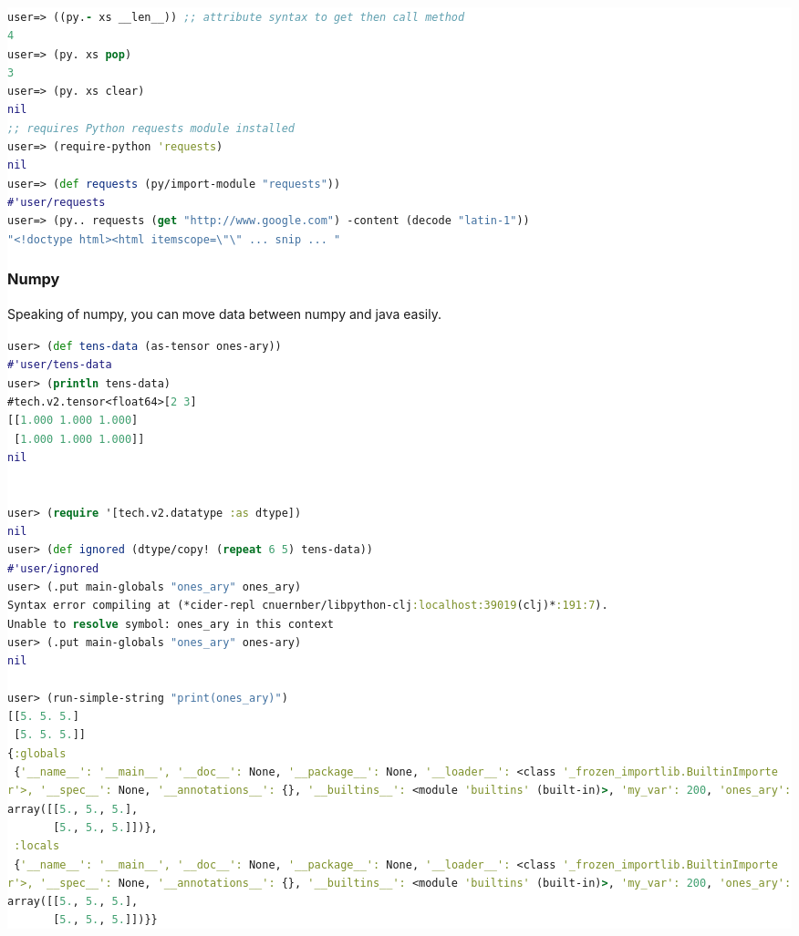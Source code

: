 ```clojure
user=> ((py.- xs __len__)) ;; attribute syntax to get then call method
4
user=> (py. xs pop)
3
user=> (py. xs clear)
nil
;; requires Python requests module installed
user=> (require-python 'requests)
nil
user=> (def requests (py/import-module "requests"))
#'user/requests
user=> (py.. requests (get "http://www.google.com") -content (decode "latin-1"))
"<!doctype html><html itemscope=\"\" ... snip ... "
```



### Numpy

Speaking of numpy, you can move data between numpy and java easily.

```clojure
user> (def tens-data (as-tensor ones-ary))
#'user/tens-data
user> (println tens-data)
#tech.v2.tensor<float64>[2 3]
[[1.000 1.000 1.000]
 [1.000 1.000 1.000]]
nil


user> (require '[tech.v2.datatype :as dtype])
nil
user> (def ignored (dtype/copy! (repeat 6 5) tens-data))
#'user/ignored
user> (.put main-globals "ones_ary" ones_ary)
Syntax error compiling at (*cider-repl cnuernber/libpython-clj:localhost:39019(clj)*:191:7).
Unable to resolve symbol: ones_ary in this context
user> (.put main-globals "ones_ary" ones-ary)
nil

user> (run-simple-string "print(ones_ary)")
[[5. 5. 5.]
 [5. 5. 5.]]
{:globals
 {'__name__': '__main__', '__doc__': None, '__package__': None, '__loader__': <class '_frozen_importlib.BuiltinImporter'>, '__spec__': None, '__annotations__': {}, '__builtins__': <module 'builtins' (built-in)>, 'my_var': 200, 'ones_ary': array([[5., 5., 5.],
       [5., 5., 5.]])},
 :locals
 {'__name__': '__main__', '__doc__': None, '__package__': None, '__loader__': <class '_frozen_importlib.BuiltinImporter'>, '__spec__': None, '__annotations__': {}, '__builtins__': <module 'builtins' (built-in)>, 'my_var': 200, 'ones_ary': array([[5., 5., 5.],
       [5., 5., 5.]])}}
```
